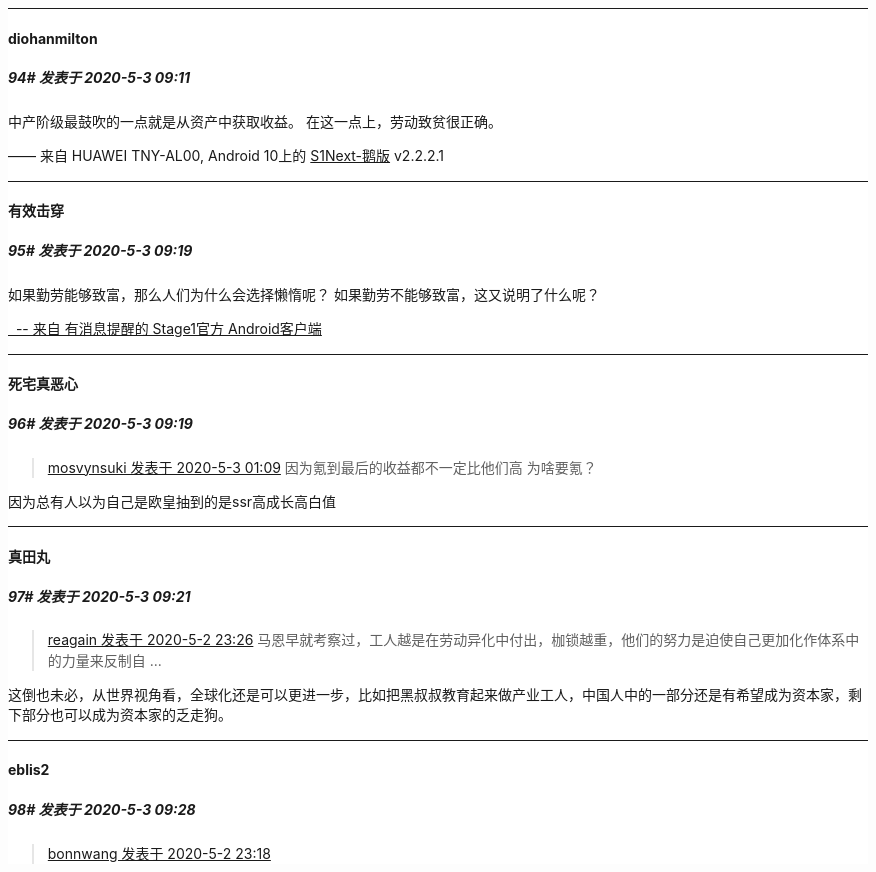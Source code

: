 
-----

####  diohanmilton  
##### 94#       发表于 2020-5-3 09:11


中产阶级最鼓吹的一点就是从资产中获取收益。
在这一点上，劳动致贫很正确。

—— 来自 HUAWEI TNY-AL00, Android 10上的 [S1Next-鹅版](https://github.com/ykrank/S1-Next/releases) v2.2.2.1


-----

####  有效击穿  
##### 95#       发表于 2020-5-3 09:19


如果勤劳能够致富，那么人们为什么会选择懒惰呢？
如果勤劳不能够致富，这又说明了什么呢？

[  -- 来自 有消息提醒的 Stage1官方 Android客户端](https://www.coolapk.com/apk/140634)


-----

####  死宅真恶心  
##### 96#       发表于 2020-5-3 09:19


<blockquote><a href="httphttps://bbs.saraba1st.com/2b/forum.php?mod=redirect&amp;goto=findpost&amp;pid=47285549&amp;ptid=1932059" target="_blank">mosvynsuki 发表于 2020-5-3 01:09</a>
因为氪到最后的收益都不一定比他们高 为啥要氪？</blockquote>
因为总有人以为自己是欧皇抽到的是ssr高成长高白值


-----

####  真田丸  
##### 97#       发表于 2020-5-3 09:21


<blockquote><a href="httphttps://bbs.saraba1st.com/2b/forum.php?mod=redirect&amp;goto=findpost&amp;pid=47284708&amp;ptid=1932059" target="_blank">reagain 发表于 2020-5-2 23:26</a>
马恩早就考察过，工人越是在劳动异化中付出，枷锁越重，他们的努力是迫使自己更加化作体系中的力量来反制自 ...</blockquote>
这倒也未必，从世界视角看，全球化还是可以更进一步，比如把黑叔叔教育起来做产业工人，中国人中的一部分还是有希望成为资本家，剩下部分也可以成为资本家的乏走狗。


-----

####  eblis2  
##### 98#       发表于 2020-5-3 09:28


<blockquote><a href="httphttps://bbs.saraba1st.com/2b/forum.php?mod=redirect&amp;goto=findpost&amp;pid=47284639&amp;ptid=1932059" target="_blank">bonnwang 发表于 2020-5-2 23:18</a>
